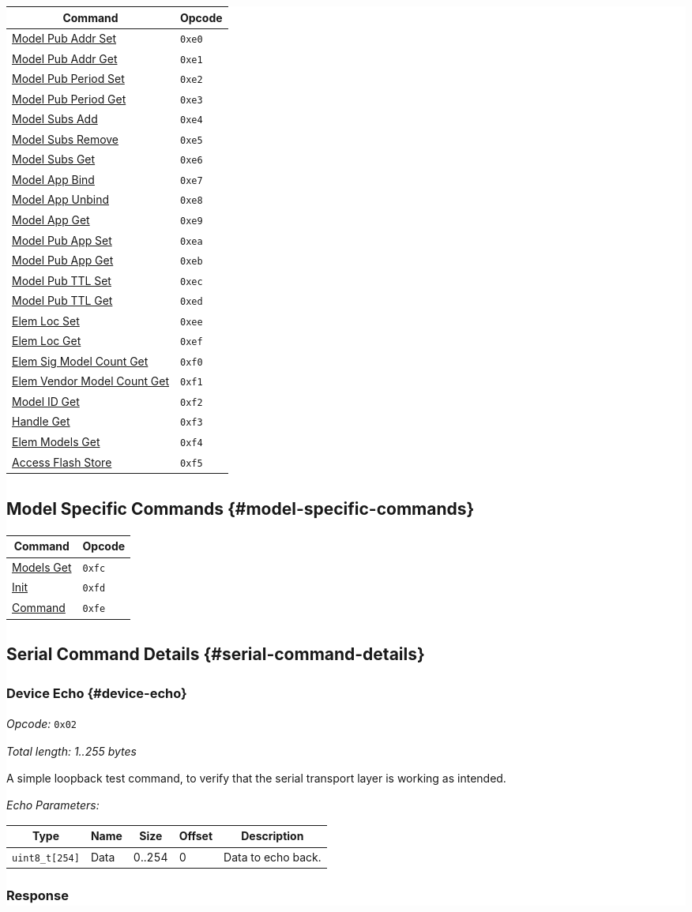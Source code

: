 Command                                 | Opcode
----------------------------------------|-------
[Model Pub Addr Set](#access-layer-model-pub-addr-set)         | `0xe0`
[Model Pub Addr Get](#access-layer-model-pub-addr-get)         | `0xe1`
[Model Pub Period Set](#access-layer-model-pub-period-set)       | `0xe2`
[Model Pub Period Get](#access-layer-model-pub-period-get)       | `0xe3`
[Model Subs Add](#access-layer-model-subs-add)             | `0xe4`
[Model Subs Remove](#access-layer-model-subs-remove)          | `0xe5`
[Model Subs Get](#access-layer-model-subs-get)             | `0xe6`
[Model App Bind](#access-layer-model-app-bind)             | `0xe7`
[Model App Unbind](#access-layer-model-app-unbind)           | `0xe8`
[Model App Get](#access-layer-model-app-get)              | `0xe9`
[Model Pub App Set](#access-layer-model-pub-app-set)          | `0xea`
[Model Pub App Get](#access-layer-model-pub-app-get)          | `0xeb`
[Model Pub TTL Set](#access-layer-model-pub-ttl-set)          | `0xec`
[Model Pub TTL Get](#access-layer-model-pub-ttl-get)          | `0xed`
[Elem Loc Set](#access-layer-elem-loc-set)               | `0xee`
[Elem Loc Get](#access-layer-elem-loc-get)               | `0xef`
[Elem Sig Model Count Get](#access-layer-elem-sig-model-count-get)   | `0xf0`
[Elem Vendor Model Count Get](#access-layer-elem-vendor-model-count-get)| `0xf1`
[Model ID Get](#access-layer-model-id-get)               | `0xf2`
[Handle Get](#access-layer-handle-get)                 | `0xf3`
[Elem Models Get](#access-layer-elem-models-get)            | `0xf4`
[Access Flash Store](#access-layer-access-flash-store)         | `0xf5`


## Model Specific Commands {#model-specific-commands}

Command                                 | Opcode
----------------------------------------|-------
[Models Get](#model-specific-models-get)               | `0xfc`
[Init](#model-specific-init)                     | `0xfd`
[Command](#model-specific-command)                  | `0xfe`


## Serial Command Details {#serial-command-details}


### Device Echo {#device-echo}

_Opcode:_ `0x02`

_Total length: 1..255 bytes_

A simple loopback test command, to verify that the serial transport layer is working as intended.

_Echo Parameters:_

Type          | Name                                    | Size | Offset | Description
--------------|-----------------------------------------|------|--------|------------
`uint8_t[254]` | Data                                    | 0..254 | 0      | Data to echo back.

### Response

